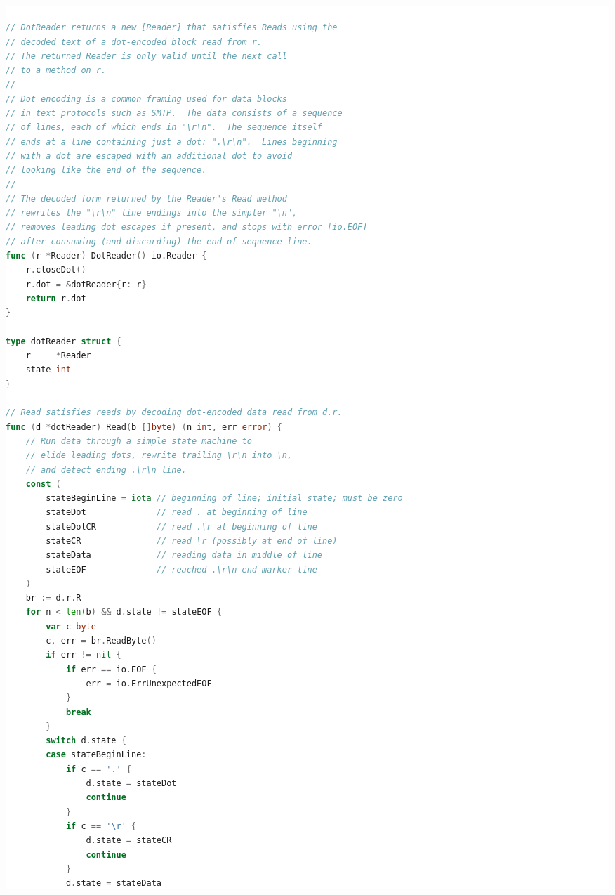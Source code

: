```go

// DotReader returns a new [Reader] that satisfies Reads using the
// decoded text of a dot-encoded block read from r.
// The returned Reader is only valid until the next call
// to a method on r.
//
// Dot encoding is a common framing used for data blocks
// in text protocols such as SMTP.  The data consists of a sequence
// of lines, each of which ends in "\r\n".  The sequence itself
// ends at a line containing just a dot: ".\r\n".  Lines beginning
// with a dot are escaped with an additional dot to avoid
// looking like the end of the sequence.
//
// The decoded form returned by the Reader's Read method
// rewrites the "\r\n" line endings into the simpler "\n",
// removes leading dot escapes if present, and stops with error [io.EOF]
// after consuming (and discarding) the end-of-sequence line.
func (r *Reader) DotReader() io.Reader {
	r.closeDot()
	r.dot = &dotReader{r: r}
	return r.dot
}

type dotReader struct {
	r     *Reader
	state int
}

// Read satisfies reads by decoding dot-encoded data read from d.r.
func (d *dotReader) Read(b []byte) (n int, err error) {
	// Run data through a simple state machine to
	// elide leading dots, rewrite trailing \r\n into \n,
	// and detect ending .\r\n line.
	const (
		stateBeginLine = iota // beginning of line; initial state; must be zero
		stateDot              // read . at beginning of line
		stateDotCR            // read .\r at beginning of line
		stateCR               // read \r (possibly at end of line)
		stateData             // reading data in middle of line
		stateEOF              // reached .\r\n end marker line
	)
	br := d.r.R
	for n < len(b) && d.state != stateEOF {
		var c byte
		c, err = br.ReadByte()
		if err != nil {
			if err == io.EOF {
				err = io.ErrUnexpectedEOF
			}
			break
		}
		switch d.state {
		case stateBeginLine:
			if c == '.' {
				d.state = stateDot
				continue
			}
			if c == '\r' {
				d.state = stateCR
				continue
			}
			d.state = stateData

```